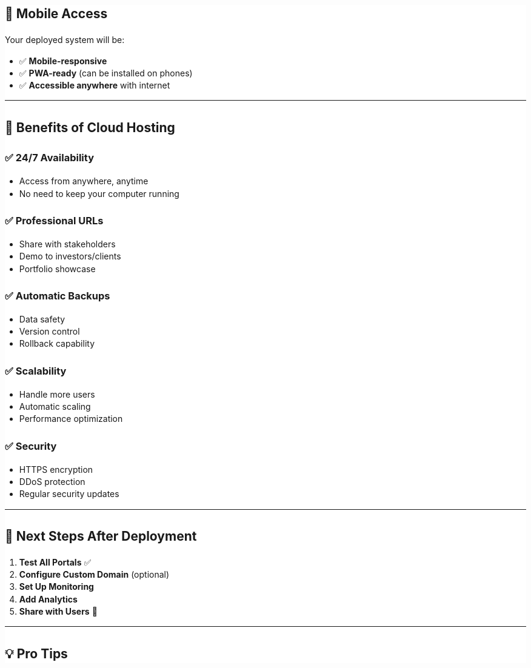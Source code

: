 ## 📱 Mobile Access
Your deployed system will be:
- ✅ **Mobile-responsive**
- ✅ **PWA-ready** (can be installed on phones)
- ✅ **Accessible anywhere** with internet

---

## 🎉 Benefits of Cloud Hosting

### ✅ **24/7 Availability**
- Access from anywhere, anytime
- No need to keep your computer running

### ✅ **Professional URLs**
- Share with stakeholders
- Demo to investors/clients
- Portfolio showcase

### ✅ **Automatic Backups**
- Data safety
- Version control
- Rollback capability

### ✅ **Scalability**
- Handle more users
- Automatic scaling
- Performance optimization

### ✅ **Security**
- HTTPS encryption
- DDoS protection
- Regular security updates

---

## 🚀 Next Steps After Deployment

1. **Test All Portals** ✅
2. **Configure Custom Domain** (optional)
3. **Set Up Monitoring** 
4. **Add Analytics**
5. **Share with Users** 🎉

---

## 💡 Pro Tips
